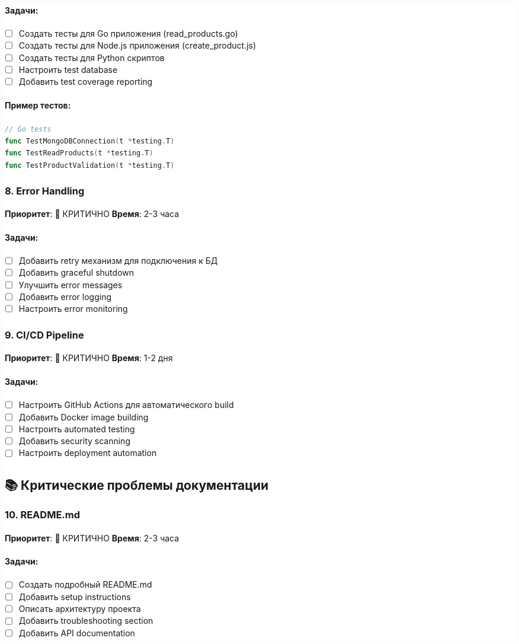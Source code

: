 #### Задачи:
- [ ] Создать тесты для Go приложения (read_products.go)
- [ ] Создать тесты для Node.js приложения (create_product.js)
- [ ] Создать тесты для Python скриптов
- [ ] Настроить test database
- [ ] Добавить test coverage reporting

#### Пример тестов:
```go
// Go tests
func TestMongoDBConnection(t *testing.T)
func TestReadProducts(t *testing.T)
func TestProductValidation(t *testing.T)
```

### 8. Error Handling
**Приоритет**: 🔴 КРИТИЧНО
**Время**: 2-3 часа

#### Задачи:
- [ ] Добавить retry механизм для подключения к БД
- [ ] Добавить graceful shutdown
- [ ] Улучшить error messages
- [ ] Добавить error logging
- [ ] Настроить error monitoring

### 9. CI/CD Pipeline
**Приоритет**: 🔴 КРИТИЧНО
**Время**: 1-2 дня

#### Задачи:
- [ ] Настроить GitHub Actions для автоматического build
- [ ] Добавить Docker image building
- [ ] Настроить automated testing
- [ ] Добавить security scanning
- [ ] Настроить deployment automation

## 📚 Критические проблемы документации

### 10. README.md
**Приоритет**: 🔴 КРИТИЧНО
**Время**: 2-3 часа

#### Задачи:
- [ ] Создать подробный README.md
- [ ] Добавить setup instructions
- [ ] Описать архитектуру проекта
- [ ] Добавить troubleshooting section
- [ ] Добавить API documentation
